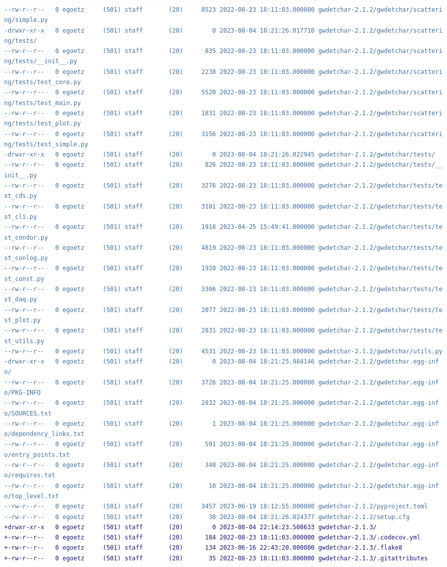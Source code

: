 ```diff
--rw-r--r--   0 egoetz     (501) staff       (20)     8523 2022-08-23 18:11:03.000000 gwdetchar-2.1.2/gwdetchar/scattering/simple.py
-drwxr-xr-x   0 egoetz     (501) staff       (20)        0 2023-08-04 18:21:26.017710 gwdetchar-2.1.2/gwdetchar/scattering/tests/
--rw-r--r--   0 egoetz     (501) staff       (20)      835 2022-08-23 18:11:03.000000 gwdetchar-2.1.2/gwdetchar/scattering/tests/__init__.py
--rw-r--r--   0 egoetz     (501) staff       (20)     2238 2022-08-23 18:11:03.000000 gwdetchar-2.1.2/gwdetchar/scattering/tests/test_core.py
--rw-r--r--   0 egoetz     (501) staff       (20)     5520 2022-08-23 18:11:03.000000 gwdetchar-2.1.2/gwdetchar/scattering/tests/test_main.py
--rw-r--r--   0 egoetz     (501) staff       (20)     1831 2022-08-23 18:11:03.000000 gwdetchar-2.1.2/gwdetchar/scattering/tests/test_plot.py
--rw-r--r--   0 egoetz     (501) staff       (20)     3156 2022-08-23 18:11:03.000000 gwdetchar-2.1.2/gwdetchar/scattering/tests/test_simple.py
-drwxr-xr-x   0 egoetz     (501) staff       (20)        0 2023-08-04 18:21:26.022945 gwdetchar-2.1.2/gwdetchar/tests/
--rw-r--r--   0 egoetz     (501) staff       (20)      826 2022-08-23 18:11:03.000000 gwdetchar-2.1.2/gwdetchar/tests/__init__.py
--rw-r--r--   0 egoetz     (501) staff       (20)     3276 2022-08-23 18:11:03.000000 gwdetchar-2.1.2/gwdetchar/tests/test_cds.py
--rw-r--r--   0 egoetz     (501) staff       (20)     3181 2022-08-23 18:11:03.000000 gwdetchar-2.1.2/gwdetchar/tests/test_cli.py
--rw-r--r--   0 egoetz     (501) staff       (20)     1918 2023-04-25 15:49:41.000000 gwdetchar-2.1.2/gwdetchar/tests/test_condor.py
--rw-r--r--   0 egoetz     (501) staff       (20)     4819 2022-08-23 18:11:03.000000 gwdetchar-2.1.2/gwdetchar/tests/test_conlog.py
--rw-r--r--   0 egoetz     (501) staff       (20)     1928 2022-08-23 18:11:03.000000 gwdetchar-2.1.2/gwdetchar/tests/test_const.py
--rw-r--r--   0 egoetz     (501) staff       (20)     3306 2022-08-23 18:11:03.000000 gwdetchar-2.1.2/gwdetchar/tests/test_daq.py
--rw-r--r--   0 egoetz     (501) staff       (20)     2077 2022-08-23 18:11:03.000000 gwdetchar-2.1.2/gwdetchar/tests/test_plot.py
--rw-r--r--   0 egoetz     (501) staff       (20)     2831 2022-08-23 18:11:03.000000 gwdetchar-2.1.2/gwdetchar/tests/test_utils.py
--rw-r--r--   0 egoetz     (501) staff       (20)     4531 2022-08-23 18:11:03.000000 gwdetchar-2.1.2/gwdetchar/utils.py
-drwxr-xr-x   0 egoetz     (501) staff       (20)        0 2023-08-04 18:21:25.984146 gwdetchar-2.1.2/gwdetchar.egg-info/
--rw-r--r--   0 egoetz     (501) staff       (20)     3726 2023-08-04 18:21:25.000000 gwdetchar-2.1.2/gwdetchar.egg-info/PKG-INFO
--rw-r--r--   0 egoetz     (501) staff       (20)     2832 2023-08-04 18:21:25.000000 gwdetchar-2.1.2/gwdetchar.egg-info/SOURCES.txt
--rw-r--r--   0 egoetz     (501) staff       (20)        1 2023-08-04 18:21:25.000000 gwdetchar-2.1.2/gwdetchar.egg-info/dependency_links.txt
--rw-r--r--   0 egoetz     (501) staff       (20)      591 2023-08-04 18:21:25.000000 gwdetchar-2.1.2/gwdetchar.egg-info/entry_points.txt
--rw-r--r--   0 egoetz     (501) staff       (20)      348 2023-08-04 18:21:25.000000 gwdetchar-2.1.2/gwdetchar.egg-info/requires.txt
--rw-r--r--   0 egoetz     (501) staff       (20)       10 2023-08-04 18:21:25.000000 gwdetchar-2.1.2/gwdetchar.egg-info/top_level.txt
--rw-r--r--   0 egoetz     (501) staff       (20)     3457 2023-06-19 18:12:55.000000 gwdetchar-2.1.2/pyproject.toml
--rw-r--r--   0 egoetz     (501) staff       (20)       38 2023-08-04 18:21:26.024377 gwdetchar-2.1.2/setup.cfg
+drwxr-xr-x   0 egoetz     (501) staff       (20)        0 2023-08-04 22:14:23.508633 gwdetchar-2.1.3/
+-rw-r--r--   0 egoetz     (501) staff       (20)      184 2022-08-23 18:11:03.000000 gwdetchar-2.1.3/.codecov.yml
+-rw-r--r--   0 egoetz     (501) staff       (20)      134 2023-06-16 22:43:20.000000 gwdetchar-2.1.3/.flake8
+-rw-r--r--   0 egoetz     (501) staff       (20)       35 2022-08-23 18:11:03.000000 gwdetchar-2.1.3/.gitattributes
```